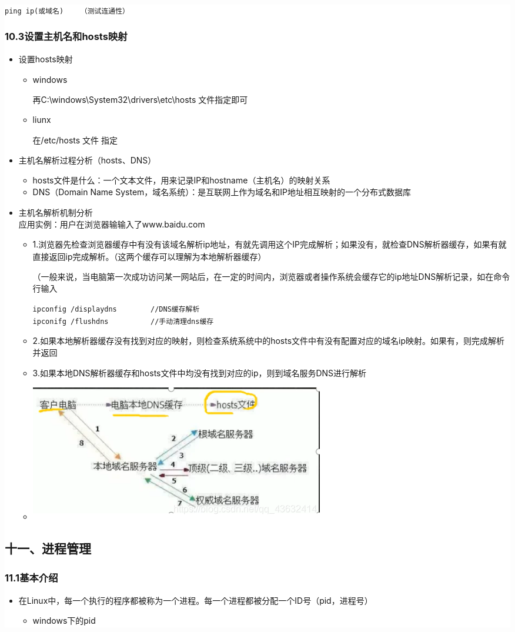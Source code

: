 
    ping ip(或域名)    （测试连通性）
    

### 10.3设置主机名和hosts映射

-   设置hosts映射
    
    -   windows
    
        再C:\windows\System32\drivers\etc\hosts 文件指定即可
        
    -   liunx
    
        在/etc/hosts 文件 指定
        
    
-   主机名解析过程分析（hosts、DNS）
    
    -   hosts文件是什么：一个文本文件，用来记录IP和hostname（主机名）的映射关系
    -   DNS（Domain Name System，域名系统）：是互联网上作为域名和IP地址相互映射的一个分布式数据库
-   主机名解析机制分析  
    应用实例：用户在浏览器输输入了www.baidu.com
    
    -   1.浏览器先检查浏览器缓存中有没有该域名解析ip地址，有就先调用这个IP完成解析；如果没有，就检查DNS解析器缓存，如果有就直接返回ip完成解析。（这两个缓存可以理解为本地解析器缓存）
        
        （一般来说，当电脑第一次成功访问某一网站后，在一定的时间内，浏览器或者操作系统会缓存它的ip地址DNS解析记录，如在命令行输入
        
            ipconfig /displaydns		//DNS缓存解析
            ipconifg /flushdns			//手动清理dns缓存
        
    -   2.如果本地解析器缓存没有找到对应的映射，则检查系统系统中的hosts文件中有没有配置对应的域名ip映射。如果有，则完成解析并返回
        
    -   3.如果本地DNS解析器缓存和hosts文件中均没有找到对应的ip，则到域名服务DNS进行解析
        
    -   ![在这里插入图片描述](image/5d8e59e3ccd1d183ee5ed1052536ba1d.png)
        

## 十一、进程管理

### 11.1基本介绍

-   在Linux中，每一个执行的程序都被称为一个进程。每一个进程都被分配一个ID号（pid，进程号）
    
    -   windows下的pid
